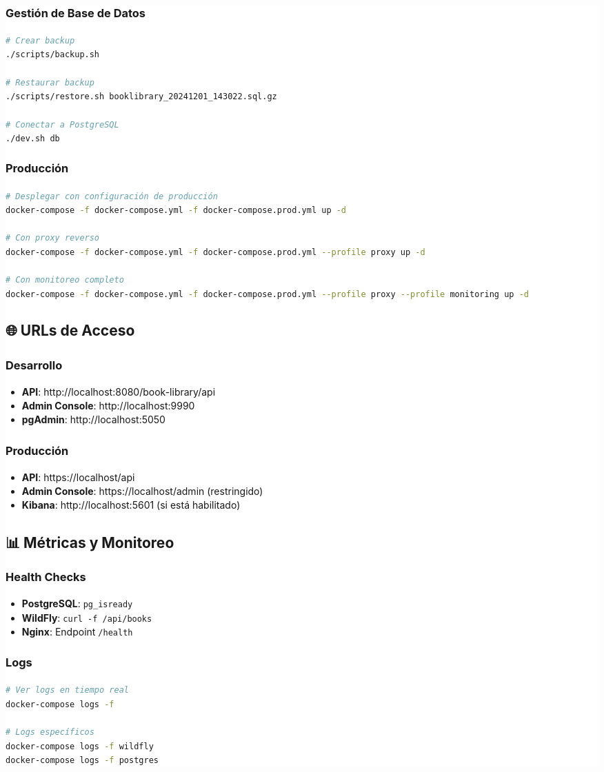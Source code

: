 ### **Gestión de Base de Datos**
```bash
# Crear backup
./scripts/backup.sh

# Restaurar backup
./scripts/restore.sh booklibrary_20241201_143022.sql.gz

# Conectar a PostgreSQL
./dev.sh db
```

### **Producción**
```bash
# Desplegar con configuración de producción
docker-compose -f docker-compose.yml -f docker-compose.prod.yml up -d

# Con proxy reverso
docker-compose -f docker-compose.yml -f docker-compose.prod.yml --profile proxy up -d

# Con monitoreo completo
docker-compose -f docker-compose.yml -f docker-compose.prod.yml --profile proxy --profile monitoring up -d
```

## 🌐 URLs de Acceso

### **Desarrollo**
- **API**: http://localhost:8080/book-library/api
- **Admin Console**: http://localhost:9990
- **pgAdmin**: http://localhost:5050

### **Producción**
- **API**: https://localhost/api
- **Admin Console**: https://localhost/admin (restringido)
- **Kibana**: http://localhost:5601 (si está habilitado)

## 📊 Métricas y Monitoreo

### **Health Checks**
- **PostgreSQL**: `pg_isready`
- **WildFly**: `curl -f /api/books`
- **Nginx**: Endpoint `/health`

### **Logs**
```bash
# Ver logs en tiempo real
docker-compose logs -f

# Logs específicos
docker-compose logs -f wildfly
docker-compose logs -f postgres
```
